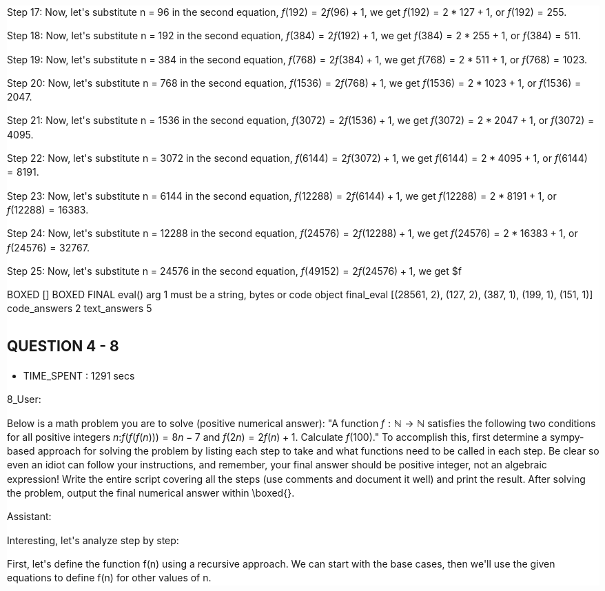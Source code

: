 Step 17: Now, let's substitute n = 96 in the second equation, $f(192) = 2f(96) + 1$, we get $f(192) = 2*127 + 1$, or $f(192) = 255$.

Step 18: Now, let's substitute n = 192 in the second equation, $f(384) = 2f(192) + 1$, we get $f(384) = 2*255 + 1$, or $f(384) = 511$.

Step 19: Now, let's substitute n = 384 in the second equation, $f(768) = 2f(384) + 1$, we get $f(768) = 2*511 + 1$, or $f(768) = 1023$.

Step 20: Now, let's substitute n = 768 in the second equation, $f(1536) = 2f(768) + 1$, we get $f(1536) = 2*1023 + 1$, or $f(1536) = 2047$.

Step 21: Now, let's substitute n = 1536 in the second equation, $f(3072) = 2f(1536) + 1$, we get $f(3072) = 2*2047 + 1$, or $f(3072) = 4095$.

Step 22: Now, let's substitute n = 3072 in the second equation, $f(6144) = 2f(3072) + 1$, we get $f(6144) = 2*4095 + 1$, or $f(6144) = 8191$.

Step 23: Now, let's substitute n = 6144 in the second equation, $f(12288) = 2f(6144) + 1$, we get $f(12288) = 2*8191 + 1$, or $f(12288) = 16383$.

Step 24: Now, let's substitute n = 12288 in the second equation, $f(24576) = 2f(12288) + 1$, we get $f(24576) = 2*16383 + 1$, or $f(24576) = 32767$.

Step 25: Now, let's substitute n = 24576 in the second equation, $f(49152) = 2f(24576) + 1$, we get $f

BOXED []
BOXED FINAL 
eval() arg 1 must be a string, bytes or code object final_eval
[(28561, 2), (127, 2), (387, 1), (199, 1), (151, 1)]
code_answers 2 text_answers 5



## QUESTION 4 - 8 
- TIME_SPENT : 1291 secs

8_User:

Below is a math problem you are to solve (positive numerical answer):
"A function $f: \mathbb N \to \mathbb N$ satisfies the following two conditions for all positive integers $n$:$f(f(f(n)))=8n-7$ and $f(2n)=2f(n)+1$. Calculate $f(100)$."
To accomplish this, first determine a sympy-based approach for solving the problem by listing each step to take and what functions need to be called in each step. Be clear so even an idiot can follow your instructions, and remember, your final answer should be positive integer, not an algebraic expression!
Write the entire script covering all the steps (use comments and document it well) and print the result. After solving the problem, output the final numerical answer within \boxed{}.

Assistant: 

Interesting, let's analyze step by step:



First, let's define the function f(n) using a recursive approach. We can start with the base cases, then we'll use the given equations to define f(n) for other values of n.
